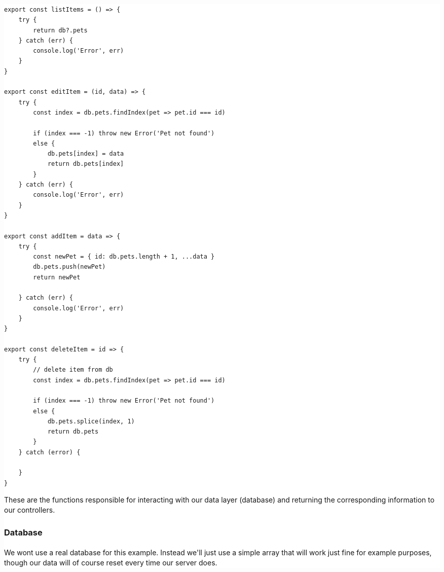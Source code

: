    export const listItems = () => {
        try {
            return db?.pets
        } catch (err) {
            console.log('Error', err)
        }
    }
    
    export const editItem = (id, data) => {
        try {
            const index = db.pets.findIndex(pet => pet.id === id)
    
            if (index === -1) throw new Error('Pet not found')
            else {
                db.pets[index] = data
                return db.pets[index]
            }        
        } catch (err) {
            console.log('Error', err)
        }
    }
    
    export const addItem = data => {
        try {  
            const newPet = { id: db.pets.length + 1, ...data }
            db.pets.push(newPet)
            return newPet
    
        } catch (err) {
            console.log('Error', err)
        }
    }
    
    export const deleteItem = id => {
        try {
            // delete item from db
            const index = db.pets.findIndex(pet => pet.id === id)
    
            if (index === -1) throw new Error('Pet not found')
            else {
                db.pets.splice(index, 1)
                return db.pets
            }
        } catch (error) {
            
        }
    }

These are the functions responsible for interacting with our data layer (database) and returning the corresponding information to our controllers.

### Database

We wont use a real database for this example. Instead we'll just use a simple array that will work just fine for example purposes, though our data will of course reset every time our server does.
